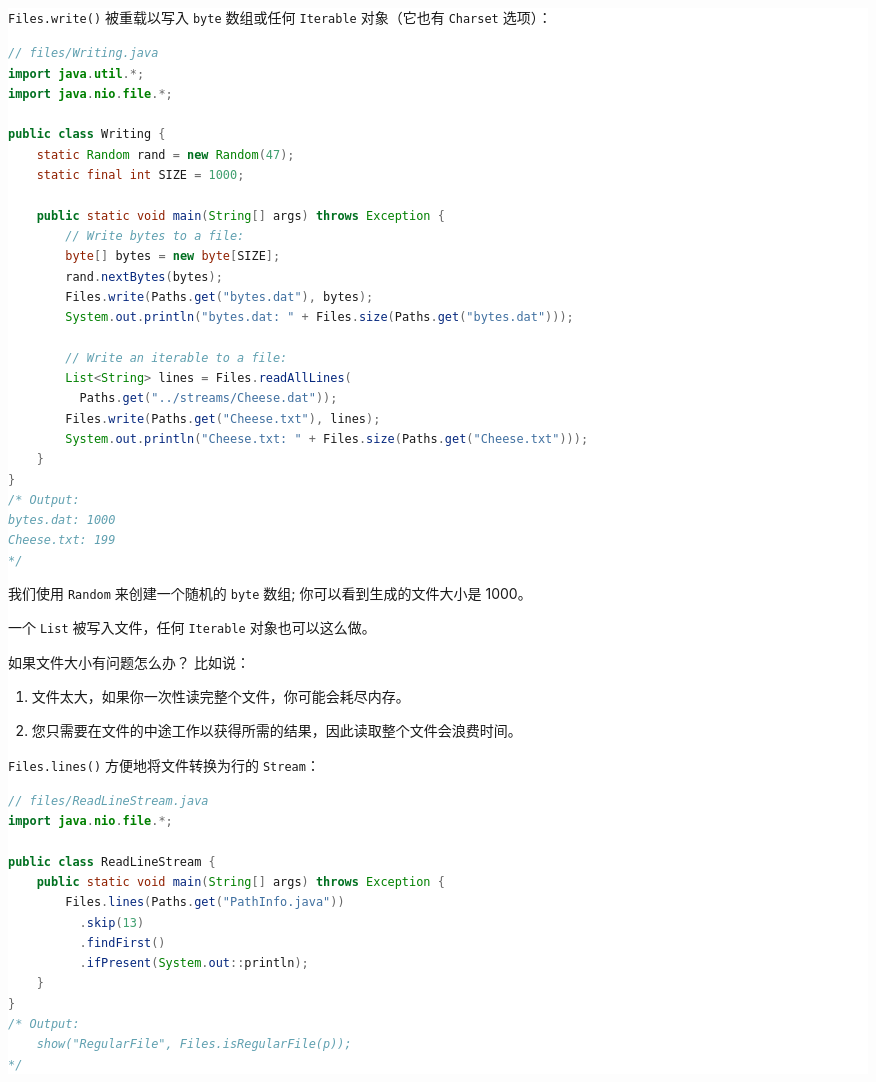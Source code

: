 `Files.write()` 被重载以写入 `byte` 数组或任何 `Iterable` 对象（它也有 `Charset` 选项）：

```java
// files/Writing.java
import java.util.*;
import java.nio.file.*;

public class Writing {
    static Random rand = new Random(47);
    static final int SIZE = 1000;
    
    public static void main(String[] args) throws Exception {
        // Write bytes to a file:
        byte[] bytes = new byte[SIZE];
        rand.nextBytes(bytes);
        Files.write(Paths.get("bytes.dat"), bytes);
        System.out.println("bytes.dat: " + Files.size(Paths.get("bytes.dat")));

        // Write an iterable to a file:
        List<String> lines = Files.readAllLines(
          Paths.get("../streams/Cheese.dat"));
        Files.write(Paths.get("Cheese.txt"), lines);
        System.out.println("Cheese.txt: " + Files.size(Paths.get("Cheese.txt")));
    }
}
/* Output:
bytes.dat: 1000
Cheese.txt: 199
*/
```

我们使用 `Random` 来创建一个随机的 `byte` 数组; 你可以看到生成的文件大小是 1000。

一个 `List` 被写入文件，任何 `Iterable` 对象也可以这么做。

如果文件大小有问题怎么办？ 比如说：

1. 文件太大，如果你一次性读完整个文件，你可能会耗尽内存。

2. 您只需要在文件的中途工作以获得所需的结果，因此读取整个文件会浪费时间。

`Files.lines()` 方便地将文件转换为行的 `Stream`：

```java
// files/ReadLineStream.java
import java.nio.file.*;

public class ReadLineStream {
    public static void main(String[] args) throws Exception {
        Files.lines(Paths.get("PathInfo.java"))
          .skip(13)
          .findFirst()
          .ifPresent(System.out::println);
    }
}
/* Output:
    show("RegularFile", Files.isRegularFile(p));
*/
```
